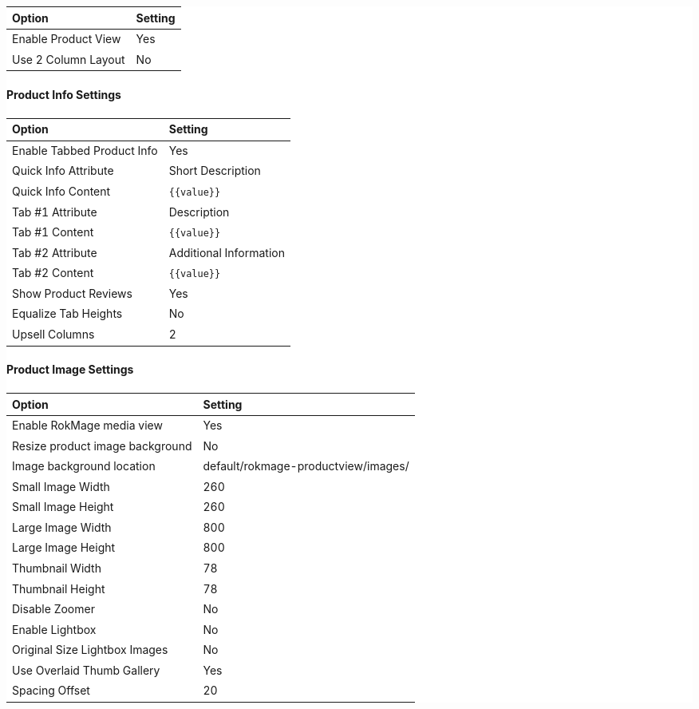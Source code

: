 | Option              | Setting |  
| :------------------ | :------ |  
| Enable Product View | Yes     |  
| Use 2 Column Layout | No      |  
 
#### Product Info Settings

| Option                     | Setting                |  
| :------------------------- | :--------------------- |  
| Enable Tabbed Product Info | Yes                    |  
| Quick Info Attribute       | Short Description      |  
| Quick Info Content         | `{{value}}`            |  
| Tab #1 Attribute           | Description            |  
| Tab #1 Content             | `{{value}}`            |  
| Tab #2 Attribute           | Additional Information |  
| Tab #2 Content             | `{{value}}`            |  
| Show Product Reviews       | Yes                    |  
| Equalize Tab Heights       | No                     |  
| Upsell Columns             | 2                      |  
 
#### Product Image Settings

| Option                          | Setting                             |  
| :------------------------------ | :---------------------------------- |  
| Enable RokMage media view       | Yes                                 |  
| Resize product image background | No                                  |  
| Image background location       | default/rokmage-productview/images/ |  
| Small Image Width               | 260                                 |  
| Small Image Height              | 260                                 |  
| Large Image Width               | 800                                 |  
| Large Image Height              | 800                                 |  
| Thumbnail Width                 | 78                                  |  
| Thumbnail Height                | 78                                  |  
| Disable Zoomer                  | No                                  |  
| Enable Lightbox                 | No                                  |  
| Original Size Lightbox Images   | No                                  |  
| Use Overlaid Thumb Gallery      | Yes                                 |  
| Spacing Offset                  | 20                                  |  
